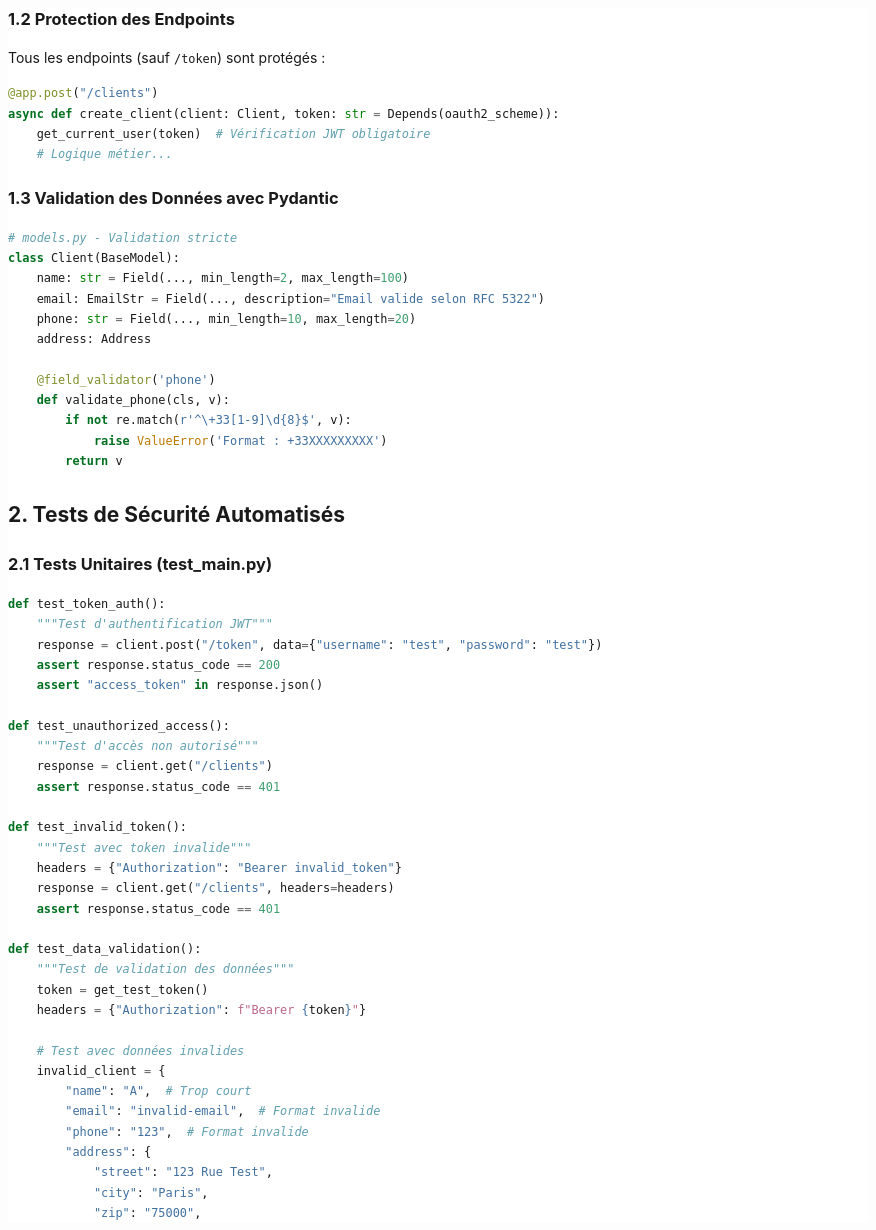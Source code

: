### 1.2 Protection des Endpoints

Tous les endpoints (sauf `/token`) sont protégés :

```python
@app.post("/clients")
async def create_client(client: Client, token: str = Depends(oauth2_scheme)):
    get_current_user(token)  # Vérification JWT obligatoire
    # Logique métier...
```

### 1.3 Validation des Données avec Pydantic

```python
# models.py - Validation stricte
class Client(BaseModel):
    name: str = Field(..., min_length=2, max_length=100)
    email: EmailStr = Field(..., description="Email valide selon RFC 5322")
    phone: str = Field(..., min_length=10, max_length=20)
    address: Address
    
    @field_validator('phone')
    def validate_phone(cls, v):
        if not re.match(r'^\+33[1-9]\d{8}$', v):
            raise ValueError('Format : +33XXXXXXXXX')
        return v
```

## 2. Tests de Sécurité Automatisés

### 2.1 Tests Unitaires (test_main.py)

```python
def test_token_auth():
    """Test d'authentification JWT"""
    response = client.post("/token", data={"username": "test", "password": "test"})
    assert response.status_code == 200
    assert "access_token" in response.json()

def test_unauthorized_access():
    """Test d'accès non autorisé"""
    response = client.get("/clients")
    assert response.status_code == 401

def test_invalid_token():
    """Test avec token invalide"""
    headers = {"Authorization": "Bearer invalid_token"}
    response = client.get("/clients", headers=headers)
    assert response.status_code == 401

def test_data_validation():
    """Test de validation des données"""
    token = get_test_token()
    headers = {"Authorization": f"Bearer {token}"}
    
    # Test avec données invalides
    invalid_client = {
        "name": "A",  # Trop court
        "email": "invalid-email",  # Format invalide
        "phone": "123",  # Format invalide
        "address": {
            "street": "123 Rue Test",
            "city": "Paris",
            "zip": "75000",
```